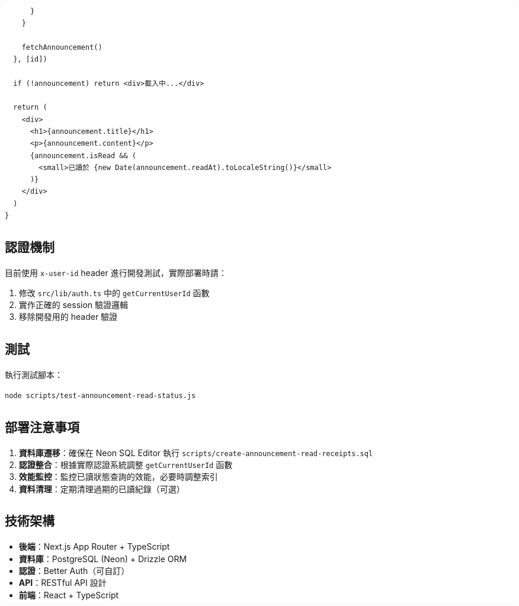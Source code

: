 ```tsx
      }
    }

    fetchAnnouncement()
  }, [id])

  if (!announcement) return <div>載入中...</div>

  return (
    <div>
      <h1>{announcement.title}</h1>
      <p>{announcement.content}</p>
      {announcement.isRead && (
        <small>已讀於 {new Date(announcement.readAt).toLocaleString()}</small>
      )}
    </div>
  )
}
```

## 認證機制

目前使用 `x-user-id` header 進行開發測試，實際部署時請：

1. 修改 `src/lib/auth.ts` 中的 `getCurrentUserId` 函數
2. 實作正確的 session 驗證邏輯
3. 移除開發用的 header 驗證

## 測試

執行測試腳本：

```bash
node scripts/test-announcement-read-status.js
```

## 部署注意事項

1. **資料庫遷移**：確保在 Neon SQL Editor 執行 `scripts/create-announcement-read-receipts.sql`
2. **認證整合**：根據實際認證系統調整 `getCurrentUserId` 函數
3. **效能監控**：監控已讀狀態查詢的效能，必要時調整索引
4. **資料清理**：定期清理過期的已讀紀錄（可選）

## 技術架構

- **後端**：Next.js App Router + TypeScript
- **資料庫**：PostgreSQL (Neon) + Drizzle ORM
- **認證**：Better Auth（可自訂）
- **API**：RESTful API 設計
- **前端**：React + TypeScript
